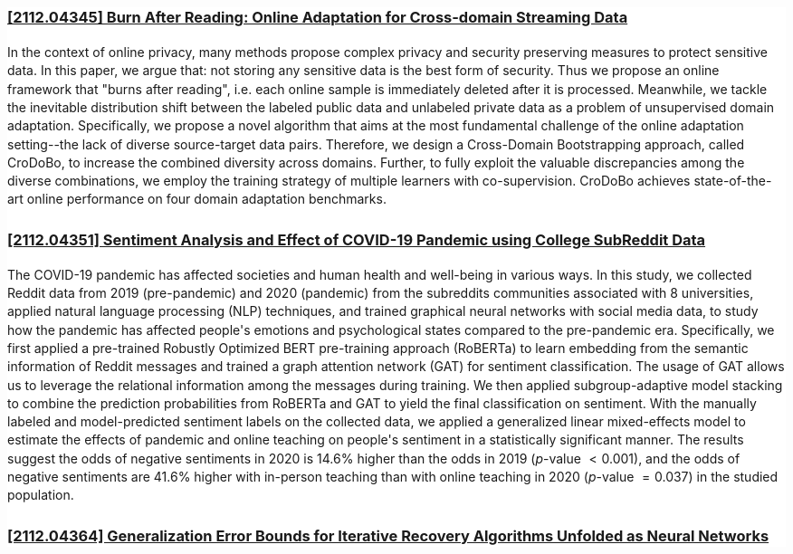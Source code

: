     

### [[2112.04345] Burn After Reading: Online Adaptation for Cross-domain Streaming Data](http://arxiv.org/abs/2112.04345)


  In the context of online privacy, many methods propose complex privacy and
security preserving measures to protect sensitive data. In this paper, we argue
that: not storing any sensitive data is the best form of security. Thus we
propose an online framework that "burns after reading", i.e. each online sample
is immediately deleted after it is processed. Meanwhile, we tackle the
inevitable distribution shift between the labeled public data and unlabeled
private data as a problem of unsupervised domain adaptation. Specifically, we
propose a novel algorithm that aims at the most fundamental challenge of the
online adaptation setting--the lack of diverse source-target data pairs.
Therefore, we design a Cross-Domain Bootstrapping approach, called CroDoBo, to
increase the combined diversity across domains. Further, to fully exploit the
valuable discrepancies among the diverse combinations, we employ the training
strategy of multiple learners with co-supervision. CroDoBo achieves
state-of-the-art online performance on four domain adaptation benchmarks.

    

### [[2112.04351] Sentiment Analysis and Effect of COVID-19 Pandemic using College SubReddit Data](http://arxiv.org/abs/2112.04351)


  The COVID-19 pandemic has affected societies and human health and well-being
in various ways. In this study, we collected Reddit data from 2019
(pre-pandemic) and 2020 (pandemic) from the subreddits communities associated
with 8 universities, applied natural language processing (NLP) techniques, and
trained graphical neural networks with social media data, to study how the
pandemic has affected people's emotions and psychological states compared to
the pre-pandemic era. Specifically, we first applied a pre-trained Robustly
Optimized BERT pre-training approach (RoBERTa) to learn embedding from the
semantic information of Reddit messages and trained a graph attention network
(GAT) for sentiment classification. The usage of GAT allows us to leverage the
relational information among the messages during training. We then applied
subgroup-adaptive model stacking to combine the prediction probabilities from
RoBERTa and GAT to yield the final classification on sentiment. With the
manually labeled and model-predicted sentiment labels on the collected data, we
applied a generalized linear mixed-effects model to estimate the effects of
pandemic and online teaching on people's sentiment in a statistically
significant manner. The results suggest the odds of negative sentiments in 2020
is $14.6\%$ higher than the odds in 2019 ($p$-value $<0.001$), and the odds of
negative sentiments are $41.6\%$ higher with in-person teaching than with
online teaching in 2020 ($p$-value $=0.037$) in the studied population.

    

### [[2112.04364] Generalization Error Bounds for Iterative Recovery Algorithms Unfolded as Neural Networks](http://arxiv.org/abs/2112.04364)
